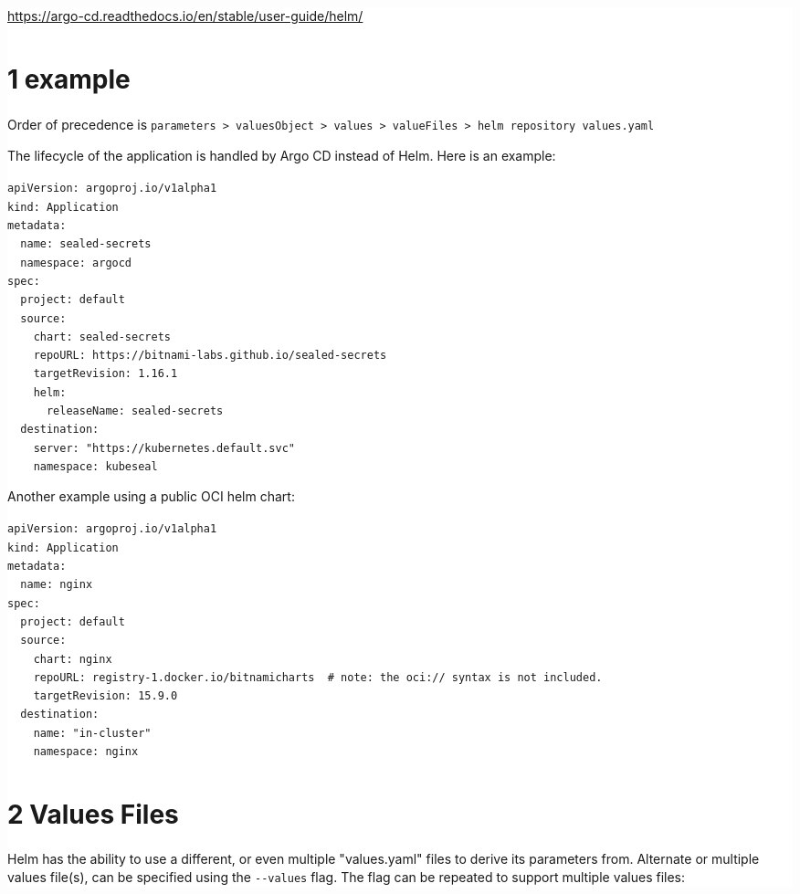 
https://argo-cd.readthedocs.io/en/stable/user-guide/helm/
# 1 example 

Order of precedence is `parameters > valuesObject > values > valueFiles > helm repository values.yaml`


The lifecycle of the application is handled by Argo CD instead of Helm. Here is an example: 
```
apiVersion: argoproj.io/v1alpha1
kind: Application
metadata:
  name: sealed-secrets
  namespace: argocd
spec:
  project: default
  source:
    chart: sealed-secrets
    repoURL: https://bitnami-labs.github.io/sealed-secrets
    targetRevision: 1.16.1
    helm:
      releaseName: sealed-secrets
  destination:
    server: "https://kubernetes.default.svc"
    namespace: kubeseal
```



Another example using a public OCI helm chart:
```
apiVersion: argoproj.io/v1alpha1
kind: Application
metadata:
  name: nginx
spec:
  project: default
  source:
    chart: nginx
    repoURL: registry-1.docker.io/bitnamicharts  # note: the oci:// syntax is not included.
    targetRevision: 15.9.0
  destination:
    name: "in-cluster"
    namespace: nginx
```




# 2 Values Files

Helm has the ability to use a different, or even multiple "values.yaml" files to derive its parameters from. Alternate or multiple values file(s), can be specified using the `--values` flag. The flag can be repeated to support multiple values files:
